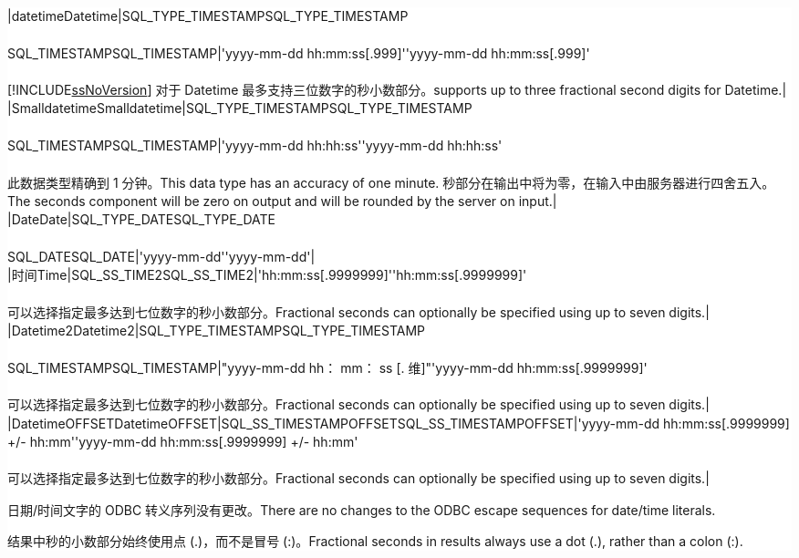 |<span data-ttu-id="cae2a-180">datetime</span><span class="sxs-lookup"><span data-stu-id="cae2a-180">Datetime</span></span>|<span data-ttu-id="cae2a-181">SQL_TYPE_TIMESTAMP</span><span class="sxs-lookup"><span data-stu-id="cae2a-181">SQL_TYPE_TIMESTAMP</span></span><br /><br /> <span data-ttu-id="cae2a-182">SQL_TIMESTAMP</span><span class="sxs-lookup"><span data-stu-id="cae2a-182">SQL_TIMESTAMP</span></span>|<span data-ttu-id="cae2a-183">'yyyy-mm-dd hh:mm:ss[.999]'</span><span class="sxs-lookup"><span data-stu-id="cae2a-183">'yyyy-mm-dd hh:mm:ss[.999]'</span></span><br /><br /> [!INCLUDE[ssNoVersion](../../includes/ssnoversion-md.md)] <span data-ttu-id="cae2a-184">对于 Datetime 最多支持三位数字的秒小数部分。</span><span class="sxs-lookup"><span data-stu-id="cae2a-184">supports up to three fractional second digits for Datetime.</span></span>|  
|<span data-ttu-id="cae2a-185">Smalldatetime</span><span class="sxs-lookup"><span data-stu-id="cae2a-185">Smalldatetime</span></span>|<span data-ttu-id="cae2a-186">SQL_TYPE_TIMESTAMP</span><span class="sxs-lookup"><span data-stu-id="cae2a-186">SQL_TYPE_TIMESTAMP</span></span><br /><br /> <span data-ttu-id="cae2a-187">SQL_TIMESTAMP</span><span class="sxs-lookup"><span data-stu-id="cae2a-187">SQL_TIMESTAMP</span></span>|<span data-ttu-id="cae2a-188">'yyyy-mm-dd hh:hh:ss'</span><span class="sxs-lookup"><span data-stu-id="cae2a-188">'yyyy-mm-dd hh:hh:ss'</span></span><br /><br /> <span data-ttu-id="cae2a-189">此数据类型精确到 1 分钟。</span><span class="sxs-lookup"><span data-stu-id="cae2a-189">This data type has an accuracy of one minute.</span></span> <span data-ttu-id="cae2a-190">秒部分在输出中将为零，在输入中由服务器进行四舍五入。</span><span class="sxs-lookup"><span data-stu-id="cae2a-190">The seconds component will be zero on output and will be rounded by the server on input.</span></span>|  
|<span data-ttu-id="cae2a-191">Date</span><span class="sxs-lookup"><span data-stu-id="cae2a-191">Date</span></span>|<span data-ttu-id="cae2a-192">SQL_TYPE_DATE</span><span class="sxs-lookup"><span data-stu-id="cae2a-192">SQL_TYPE_DATE</span></span><br /><br /> <span data-ttu-id="cae2a-193">SQL_DATE</span><span class="sxs-lookup"><span data-stu-id="cae2a-193">SQL_DATE</span></span>|<span data-ttu-id="cae2a-194">'yyyy-mm-dd'</span><span class="sxs-lookup"><span data-stu-id="cae2a-194">'yyyy-mm-dd'</span></span>|  
|<span data-ttu-id="cae2a-195">时间</span><span class="sxs-lookup"><span data-stu-id="cae2a-195">Time</span></span>|<span data-ttu-id="cae2a-196">SQL_SS_TIME2</span><span class="sxs-lookup"><span data-stu-id="cae2a-196">SQL_SS_TIME2</span></span>|<span data-ttu-id="cae2a-197">'hh:mm:ss[.9999999]'</span><span class="sxs-lookup"><span data-stu-id="cae2a-197">'hh:mm:ss[.9999999]'</span></span><br /><br /> <span data-ttu-id="cae2a-198">可以选择指定最多达到七位数字的秒小数部分。</span><span class="sxs-lookup"><span data-stu-id="cae2a-198">Fractional seconds can optionally be specified using up to seven digits.</span></span>|  
|<span data-ttu-id="cae2a-199">Datetime2</span><span class="sxs-lookup"><span data-stu-id="cae2a-199">Datetime2</span></span>|<span data-ttu-id="cae2a-200">SQL_TYPE_TIMESTAMP</span><span class="sxs-lookup"><span data-stu-id="cae2a-200">SQL_TYPE_TIMESTAMP</span></span><br /><br /> <span data-ttu-id="cae2a-201">SQL_TIMESTAMP</span><span class="sxs-lookup"><span data-stu-id="cae2a-201">SQL_TIMESTAMP</span></span>|<span data-ttu-id="cae2a-202">"yyyy-mm-dd hh： mm： ss [. 维]"</span><span class="sxs-lookup"><span data-stu-id="cae2a-202">'yyyy-mm-dd hh:mm:ss[.9999999]'</span></span><br /><br /> <span data-ttu-id="cae2a-203">可以选择指定最多达到七位数字的秒小数部分。</span><span class="sxs-lookup"><span data-stu-id="cae2a-203">Fractional seconds can optionally be specified using up to seven digits.</span></span>|  
|<span data-ttu-id="cae2a-204">DatetimeOFFSET</span><span class="sxs-lookup"><span data-stu-id="cae2a-204">DatetimeOFFSET</span></span>|<span data-ttu-id="cae2a-205">SQL_SS_TIMESTAMPOFFSET</span><span class="sxs-lookup"><span data-stu-id="cae2a-205">SQL_SS_TIMESTAMPOFFSET</span></span>|<span data-ttu-id="cae2a-206">'yyyy-mm-dd hh:mm:ss[.9999999] +/- hh:mm'</span><span class="sxs-lookup"><span data-stu-id="cae2a-206">'yyyy-mm-dd hh:mm:ss[.9999999] +/- hh:mm'</span></span><br /><br /> <span data-ttu-id="cae2a-207">可以选择指定最多达到七位数字的秒小数部分。</span><span class="sxs-lookup"><span data-stu-id="cae2a-207">Fractional seconds can optionally be specified using up to seven digits.</span></span>|  
  
 <span data-ttu-id="cae2a-208">日期/时间文字的 ODBC 转义序列没有更改。</span><span class="sxs-lookup"><span data-stu-id="cae2a-208">There are no changes to the ODBC escape sequences for date/time literals.</span></span>  
  
 <span data-ttu-id="cae2a-209">结果中秒的小数部分始终使用点 (.)，而不是冒号 (:)。</span><span class="sxs-lookup"><span data-stu-id="cae2a-209">Fractional seconds in results always use a dot (.), rather than a colon (:).</span></span>  
  